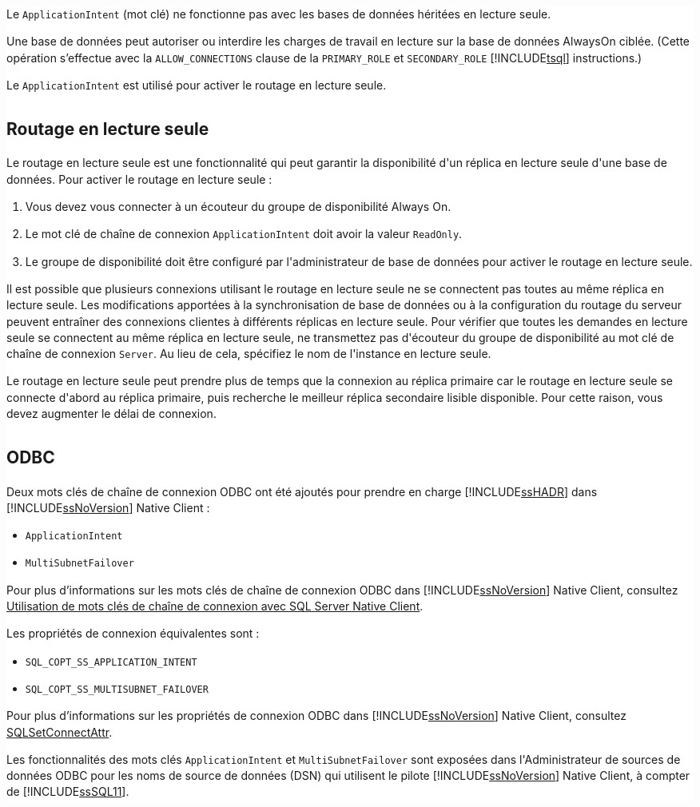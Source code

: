  Le `ApplicationIntent` (mot clé) ne fonctionne pas avec les bases de données héritées en lecture seule.  
  
 Une base de données peut autoriser ou interdire les charges de travail en lecture sur la base de données AlwaysOn ciblée. (Cette opération s’effectue avec la `ALLOW_CONNECTIONS` clause de la `PRIMARY_ROLE` et `SECONDARY_ROLE` [!INCLUDE[tsql](../../../includes/tsql-md.md)] instructions.)  
  
 Le `ApplicationIntent` est utilisé pour activer le routage en lecture seule.  
  
## <a name="read-only-routing"></a>Routage en lecture seule  
 Le routage en lecture seule est une fonctionnalité qui peut garantir la disponibilité d'un réplica en lecture seule d'une base de données. Pour activer le routage en lecture seule :  
  
1.  Vous devez vous connecter à un écouteur du groupe de disponibilité Always On.  
  
2.  Le mot clé de chaîne de connexion `ApplicationIntent` doit avoir la valeur `ReadOnly`.  
  
3.  Le groupe de disponibilité doit être configuré par l'administrateur de base de données pour activer le routage en lecture seule.  
  
 Il est possible que plusieurs connexions utilisant le routage en lecture seule ne se connectent pas toutes au même réplica en lecture seule. Les modifications apportées à la synchronisation de base de données ou à la configuration du routage du serveur peuvent entraîner des connexions clientes à différents réplicas en lecture seule. Pour vérifier que toutes les demandes en lecture seule se connectent au même réplica en lecture seule, ne transmettez pas d'écouteur du groupe de disponibilité au mot clé de chaîne de connexion `Server`. Au lieu de cela, spécifiez le nom de l'instance en lecture seule.  
  
 Le routage en lecture seule peut prendre plus de temps que la connexion au réplica primaire car le routage en lecture seule se connecte d'abord au réplica primaire, puis recherche le meilleur réplica secondaire lisible disponible. Pour cette raison, vous devez augmenter le délai de connexion.  
  
## <a name="odbc"></a>ODBC  
 Deux mots clés de chaîne de connexion ODBC ont été ajoutés pour prendre en charge [!INCLUDE[ssHADR](../../../includes/sshadr-md.md)] dans [!INCLUDE[ssNoVersion](../../../includes/ssnoversion-md.md)] Native Client :  
  
-   `ApplicationIntent`  
  
-   `MultiSubnetFailover`  
  
 Pour plus d’informations sur les mots clés de chaîne de connexion ODBC dans [!INCLUDE[ssNoVersion](../../../includes/ssnoversion-md.md)] Native Client, consultez [Utilisation de mots clés de chaîne de connexion avec SQL Server Native Client](../applications/using-connection-string-keywords-with-sql-server-native-client.md).  
  
 Les propriétés de connexion équivalentes sont :  
  
-   `SQL_COPT_SS_APPLICATION_INTENT`  
  
-   `SQL_COPT_SS_MULTISUBNET_FAILOVER`  
  
 Pour plus d’informations sur les propriétés de connexion ODBC dans [!INCLUDE[ssNoVersion](../../../includes/ssnoversion-md.md)] Native Client, consultez [SQLSetConnectAttr](../../native-client-odbc-api/sqlsetconnectattr.md).  
  
 Les fonctionnalités des mots clés `ApplicationIntent` et `MultiSubnetFailover` sont exposées dans l'Administrateur de sources de données ODBC pour les noms de source de données (DSN) qui utilisent le pilote [!INCLUDE[ssNoVersion](../../../includes/ssnoversion-md.md)] Native Client, à compter de [!INCLUDE[ssSQL11](../../../includes/sssql11-md.md)].  
  
